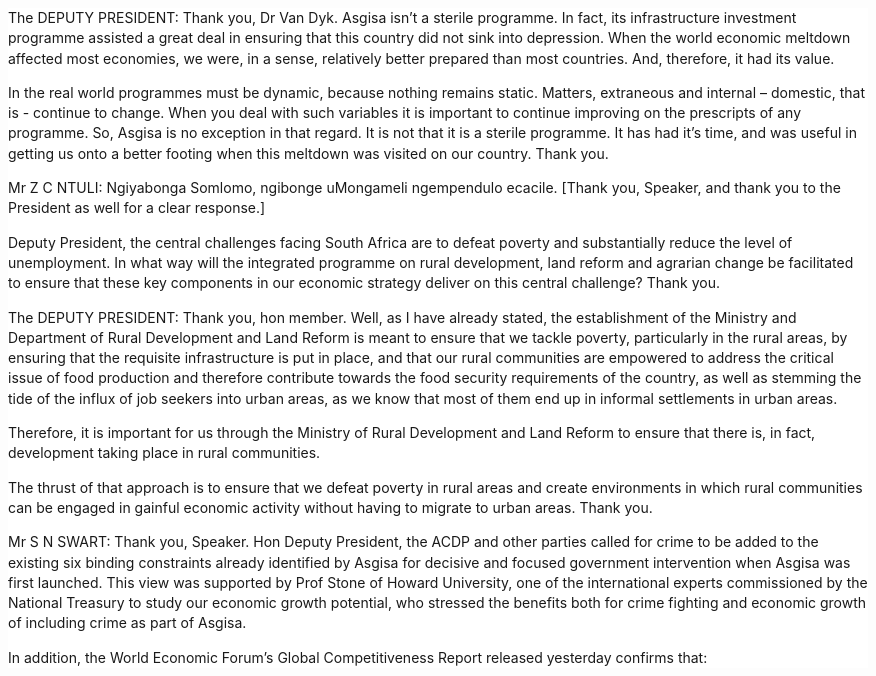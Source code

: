 The DEPUTY PRESIDENT: Thank you, Dr Van Dyk. Asgisa isn’t a sterile
programme. In fact, its infrastructure investment programme assisted a
great deal in ensuring that this country did not sink into depression. When
the world economic meltdown affected most economies, we were, in a sense,
relatively better prepared than most countries. And, therefore, it had its
value.

In the real world programmes must be dynamic, because nothing remains
static. Matters, extraneous and internal – domestic, that is - continue to
change. When you deal with such variables it is important to continue
improving on the prescripts of any programme. So, Asgisa is no exception in
that regard. It is not that it is a sterile programme. It has had it’s
time, and was useful in getting us onto a better footing when this meltdown
was visited on our country. Thank you.

Mr Z C NTULI: Ngiyabonga Somlomo, ngibonge uMongameli ngempendulo ecacile.
[Thank you, Speaker, and thank you to the President as well for a clear
response.]

Deputy President, the central challenges facing South Africa are to defeat
poverty and substantially reduce the level of unemployment. In what way
will the integrated programme on rural development, land reform and
agrarian change be facilitated to ensure that these key components in our
economic strategy deliver on this central challenge? Thank you.

The DEPUTY PRESIDENT: Thank you, hon member. Well, as I have already
stated, the establishment of the Ministry and Department of Rural
Development and Land Reform is meant to ensure that we tackle poverty,
particularly in the rural areas, by ensuring that the requisite
infrastructure is put in place, and that our rural communities are
empowered to address the critical issue of food production and therefore
contribute towards the food security requirements of the country, as well
as stemming the tide of the influx of job seekers into urban areas, as we
know that most of them end up in informal settlements in urban areas.

Therefore, it is important for us through the Ministry of Rural Development
and Land Reform to ensure that there is, in fact, development taking place
in rural communities.

The thrust of that approach is to ensure that we defeat poverty in rural
areas and create environments in which rural communities can be engaged in
gainful economic activity without having to migrate to urban areas. Thank
you.

Mr S N SWART: Thank you, Speaker. Hon Deputy President, the ACDP and other
parties called for crime to be added to the existing six binding
constraints already identified by Asgisa for decisive and focused
government intervention when Asgisa was first launched. This view was
supported by Prof Stone of Howard University, one of the international
experts commissioned by the National Treasury to study our economic growth
potential, who stressed the benefits both for crime fighting and economic
growth of including crime as part of Asgisa.

In addition, the World Economic Forum’s Global Competitiveness Report
released yesterday confirms that:
